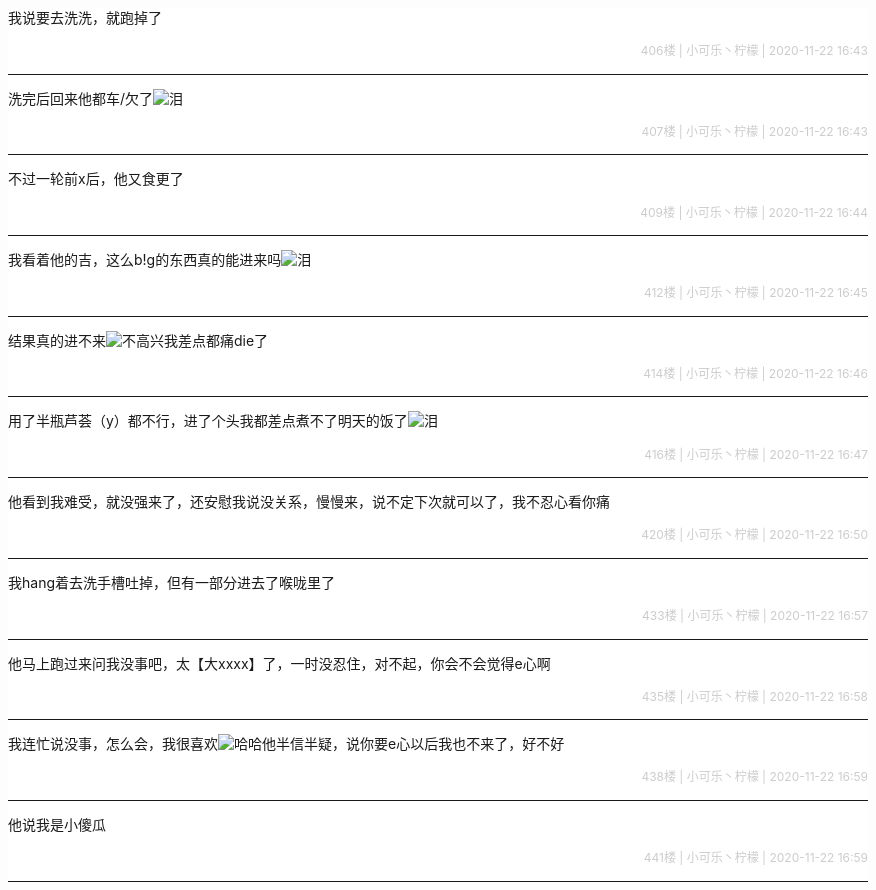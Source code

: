 我说要去洗洗，就跑掉了
<div align="right" style="font-size:12px;color:#CCC;">            406楼 | 小可乐丶柠檬 | 2020-11-22 16:43</div>
<hr />

洗完后回来他都车/欠了<img src="images/image_emoticon9.png" alt="泪" title="泪" />
<div align="right" style="font-size:12px;color:#CCC;">            407楼 | 小可乐丶柠檬 | 2020-11-22 16:43</div>
<hr />

不过一轮前x后，他又食更了
<div align="right" style="font-size:12px;color:#CCC;">            409楼 | 小可乐丶柠檬 | 2020-11-22 16:44</div>
<hr />

我看着他的吉，这么b\!g的东西真的能进来吗<img src="images/image_emoticon9.png" alt="泪" title="泪" />
<div align="right" style="font-size:12px;color:#CCC;">            412楼 | 小可乐丶柠檬 | 2020-11-22 16:45</div>
<hr />

结果真的进不来<img src="images/image_emoticon12.png" alt="不高兴" title="不高兴" />我差点都痛die了
<div align="right" style="font-size:12px;color:#CCC;">            414楼 | 小可乐丶柠檬 | 2020-11-22 16:46</div>
<hr />

用了半瓶芦荟（y）都不行，进了个头我都差点煮不了明天的饭了<img src="images/image_emoticon9.png" alt="泪" title="泪" />
<div align="right" style="font-size:12px;color:#CCC;">            416楼 | 小可乐丶柠檬 | 2020-11-22 16:47</div>
<hr />

他看到我难受，就没强来了，还安慰我说没关系，慢慢来，说不定下次就可以了，我不忍心看你痛
<div align="right" style="font-size:12px;color:#CCC;">            420楼 | 小可乐丶柠檬 | 2020-11-22 16:50</div>
<hr />

我hang着去洗手槽吐掉，但有一部分进去了喉咙里了
<div align="right" style="font-size:12px;color:#CCC;">            433楼 | 小可乐丶柠檬 | 2020-11-22 16:57</div>
<hr />

他马上跑过来问我没事吧，太【大xxxx】了，一时没忍住，对不起，你会不会觉得e心啊
<div align="right" style="font-size:12px;color:#CCC;">            435楼 | 小可乐丶柠檬 | 2020-11-22 16:58</div>
<hr />

我连忙说没事，怎么会，我很喜欢<img src="images/image_emoticon2.png" alt="哈哈" title="哈哈" />他半信半疑，说你要e心以后我也不来了，好不好
<div align="right" style="font-size:12px;color:#CCC;">            438楼 | 小可乐丶柠檬 | 2020-11-22 16:59</div>
<hr />

他说我是小傻瓜
<div align="right" style="font-size:12px;color:#CCC;">            441楼 | 小可乐丶柠檬 | 2020-11-22 16:59</div>
<hr />
